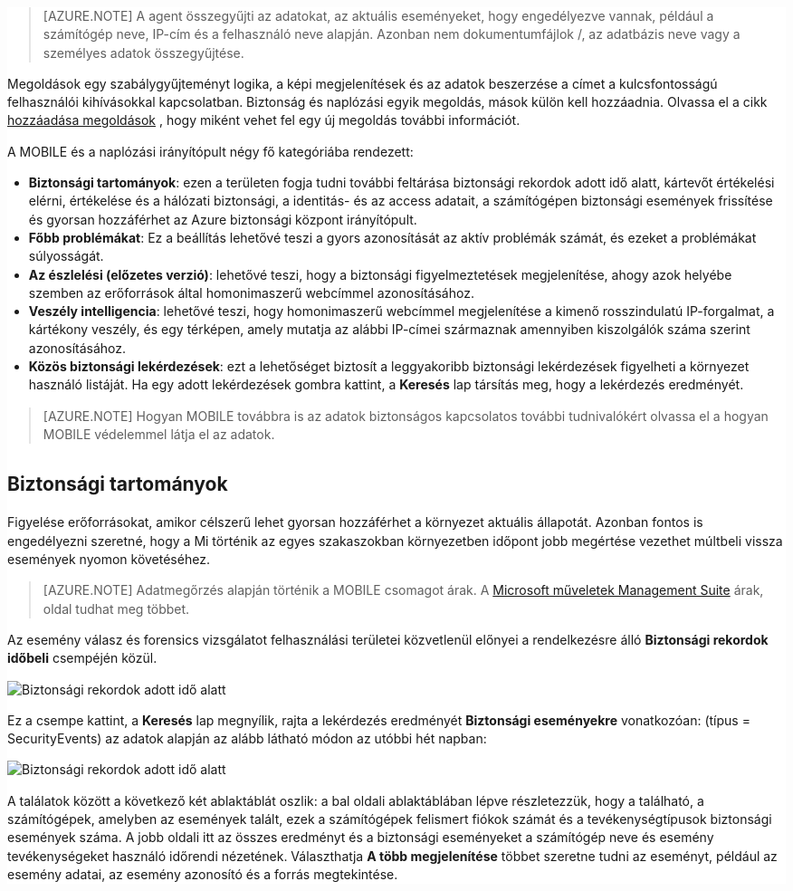 > [AZURE.NOTE] A agent összegyűjti az adatokat, az aktuális eseményeket, hogy engedélyezve vannak, például a számítógép neve, IP-cím és a felhasználó neve alapján. Azonban nem dokumentumfájlok /, az adatbázis neve vagy a személyes adatok összegyűjtése.   

Megoldások egy szabálygyűjteményt logika, a képi megjelenítések és az adatok beszerzése a címet a kulcsfontosságú felhasználói kihívásokkal kapcsolatban. Biztonság és naplózási egyik megoldás, mások külön kell hozzáadnia. Olvassa el a cikk [hozzáadása megoldások](https://technet.microsoft.com/library/mt674635.aspx) , hogy miként vehet fel egy új megoldás további információt.

A MOBILE és a naplózási irányítópult négy fő kategóriába rendezett:

- **Biztonsági tartományok**: ezen a területen fogja tudni további feltárása biztonsági rekordok adott idő alatt, kártevőt értékelési elérni, értékelése és a hálózati biztonsági, a identitás- és az access adatait, a számítógépen biztonsági események frissítése és gyorsan hozzáférhet az Azure biztonsági központ irányítópult.
- **Főbb problémákat**: Ez a beállítás lehetővé teszi a gyors azonosítását az aktív problémák számát, és ezeket a problémákat súlyosságát.
- **Az észlelési (előzetes verzió)**: lehetővé teszi, hogy a biztonsági figyelmeztetések megjelenítése, ahogy azok helyébe szemben az erőforrások által homonimaszerű webcímmel azonosításához.
- **Veszély intelligencia**: lehetővé teszi, hogy homonimaszerű webcímmel megjelenítése a kimenő rosszindulatú IP-forgalmat, a kártékony veszély, és egy térképen, amely mutatja az alábbi IP-címei származnak amennyiben kiszolgálók száma szerint azonosításához. 
- **Közös biztonsági lekérdezések**: ezt a lehetőséget biztosít a leggyakoribb biztonsági lekérdezések figyelheti a környezet használó listáját. Ha egy adott lekérdezések gombra kattint, a **Keresés** lap társítás meg, hogy a lekérdezés eredményét.

> [AZURE.NOTE] Hogyan MOBILE továbbra is az adatok biztonságos kapcsolatos további tudnivalókért olvassa el a hogyan MOBILE védelemmel látja el az adatok.

## <a name="security-domains"></a>Biztonsági tartományok

Figyelése erőforrásokat, amikor célszerű lehet gyorsan hozzáférhet a környezet aktuális állapotát. Azonban fontos is engedélyezni szeretné, hogy a Mi történik az egyes szakaszokban környezetben időpont jobb megértése vezethet múltbeli vissza események nyomon követéséhez. 

> [AZURE.NOTE] Adatmegőrzés alapján történik a MOBILE csomagot árak. A [Microsoft műveletek Management Suite](https://www.microsoft.com/server-cloud/operations-management-suite/pricing.aspx) árak, oldal tudhat meg többet.

Az esemény válasz és forensics vizsgálatot felhasználási területei közvetlenül előnyei a rendelkezésre álló **Biztonsági rekordok időbeli** csempéjén közül.

![Biztonsági rekordok adott idő alatt](./media/oms-security-getting-started/oms-getting-started-fig2.JPG)

Ez a csempe kattint, a **Keresés** lap megnyílik, rajta a lekérdezés eredményét **Biztonsági eseményekre** vonatkozóan: (típus = SecurityEvents) az adatok alapján az alább látható módon az utóbbi hét napban:

![Biztonsági rekordok adott idő alatt](./media/oms-security-getting-started/oms-getting-started-fig3.JPG)

A találatok között a következő két ablaktáblát oszlik: a bal oldali ablaktáblában lépve részletezzük, hogy a található, a számítógépek, amelyben az események talált, ezek a számítógépek felismert fiókok számát és a tevékenységtípusok biztonsági események száma. A jobb oldali itt az összes eredményt és a biztonsági eseményeket a számítógép neve és esemény tevékenységeket használó időrendi nézetének. Választhatja **A több megjelenítése** többet szeretne tudni az eseményt, például az esemény adatai, az esemény azonosító és a forrás megtekintése.
